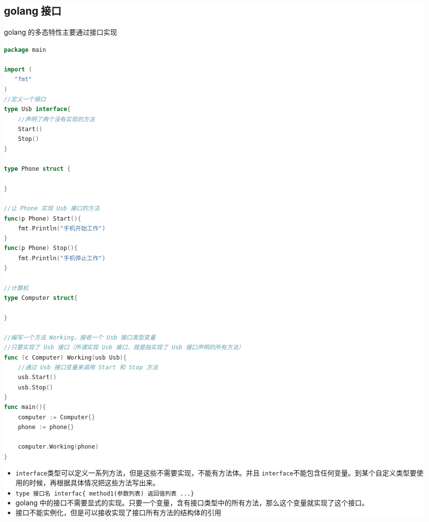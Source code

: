 ## golang 接口

golang 的多态特性主要通过接口实现

 ```go
 package main
 
 import (
 	"fmt"
 )
 //定义一个接口
 type Usb interface{
     //声明了两个没有实现的方法
     Start()
     Stop()
 }
 
 type Phone struct {
     
 }
 
 //让 Phone 实现 Usb 接口的方法
 func(p Phone) Start(){
     fmt.Println("手机开始工作")
 }
 func(p Phone) Stop(){
     fmt.Println("手机停止工作")
 }
 
 //计算机
 type Computer struct{
     
 }
 
 //编写一个方法 Working，接收一个 Usb 接口类型变量
 //只要实现了 Usb 接口（所谓实现 Usb 接口，就是指实现了 Usb 接口声明的所有方法）
 func (c Computer) Working(usb Usb){
     //通过 Usb 接口变量来调用 Start 和 Stop 方法
     usb.Start()
     usb.Stop()
 }
 func main(){
     computer := Computer{}
     phone := phone{}
     
     computer.Working(phone)
 }
 ```

- `interface`类型可以定义一系列方法，但是这些不需要实现，不能有方法体。并且 `interface`不能包含任何变量。到某个自定义类型要使用的时候，再根据具体情况把这些方法写出来。
- `type 接口名 interfac{ method1(参数列表) 返回值列表 ...}`
- golang 中的接口不需要显式的实现。只要一个变量，含有接口类型中的所有方法，那么这个变量就实现了这个接口。
- 接口不能实例化，但是可以接收实现了接口所有方法的结构体的引用
